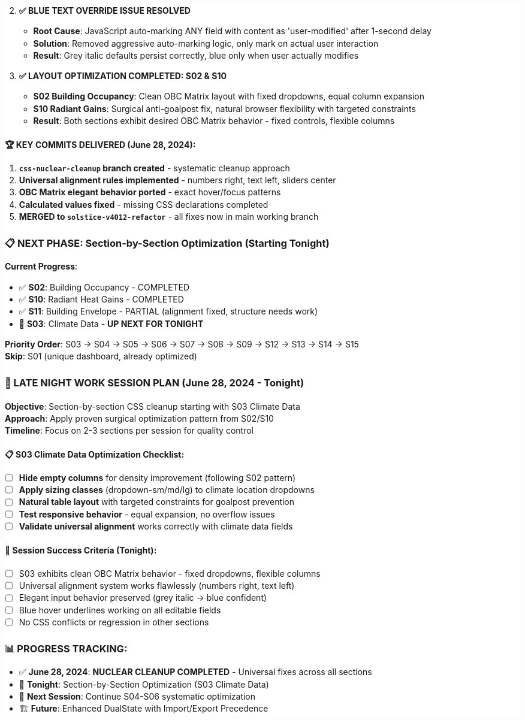 2. **✅ BLUE TEXT OVERRIDE ISSUE RESOLVED**  
   - **Root Cause**: JavaScript auto-marking ANY field with content as 'user-modified' after 1-second delay
   - **Solution**: Removed aggressive auto-marking logic, only mark on actual user interaction
   - **Result**: Grey italic defaults persist correctly, blue only when user actually modifies

3. **✅ LAYOUT OPTIMIZATION COMPLETED: S02 & S10**
   - **S02 Building Occupancy**: Clean OBC Matrix layout with fixed dropdowns, equal column expansion
   - **S10 Radiant Gains**: Surgical anti-goalpost fix, natural browser flexibility with targeted constraints
   - **Result**: Both sections exhibit desired OBC Matrix behavior - fixed controls, flexible columns

#### **🏆 KEY COMMITS DELIVERED (June 28, 2024)**:
1. **`css-nuclear-cleanup` branch created** - systematic cleanup approach
2. **Universal alignment rules implemented** - numbers right, text left, sliders center
3. **OBC Matrix elegant behavior ported** - exact hover/focus patterns
4. **Calculated values fixed** - missing CSS declarations completed
5. **MERGED to `solstice-v4012-refactor`** - all fixes now in main working branch

### **📋 NEXT PHASE: Section-by-Section Optimization (Starting Tonight)**

**Current Progress**:
- ✅ **S02**: Building Occupancy - COMPLETED
- ✅ **S10**: Radiant Heat Gains - COMPLETED  
- ✅ **S11**: Building Envelope - PARTIAL (alignment fixed, structure needs work)
- 🎯 **S03**: Climate Data - **UP NEXT FOR TONIGHT**

**Priority Order**: S03 → S04 → S05 → S06 → S07 → S08 → S09 → S12 → S13 → S14 → S15  
**Skip**: S01 (unique dashboard, already optimized)

### **🌙 LATE NIGHT WORK SESSION PLAN (June 28, 2024 - Tonight)**

**Objective**: Section-by-section CSS cleanup starting with S03 Climate Data  
**Approach**: Apply proven surgical optimization pattern from S02/S10  
**Timeline**: Focus on 2-3 sections per session for quality control

#### **📋 S03 Climate Data Optimization Checklist**:
- [ ] **Hide empty columns** for density improvement (following S02 pattern)
- [ ] **Apply sizing classes** (dropdown-sm/md/lg) to climate location dropdowns
- [ ] **Natural table layout** with targeted constraints for goalpost prevention  
- [ ] **Test responsive behavior** - equal expansion, no overflow issues
- [ ] **Validate universal alignment** works correctly with climate data fields

#### **🎯 Session Success Criteria (Tonight)**:
- [ ] S03 exhibits clean OBC Matrix behavior - fixed dropdowns, flexible columns
- [ ] Universal alignment system works flawlessly (numbers right, text left)
- [ ] Elegant input behavior preserved (grey italic → blue confident)
- [ ] Blue hover underlines working on all editable fields
- [ ] No CSS conflicts or regression in other sections

### **📊 PROGRESS TRACKING**:
- ✅ **June 28, 2024**: **NUCLEAR CLEANUP COMPLETED** - Universal fixes across all sections
- 🎯 **Tonight**: Section-by-Section Optimization (S03 Climate Data)  
- 📅 **Next Session**: Continue S04-S06 systematic optimization
- 🏗️ **Future**: Enhanced DualState with Import/Export Precedence
